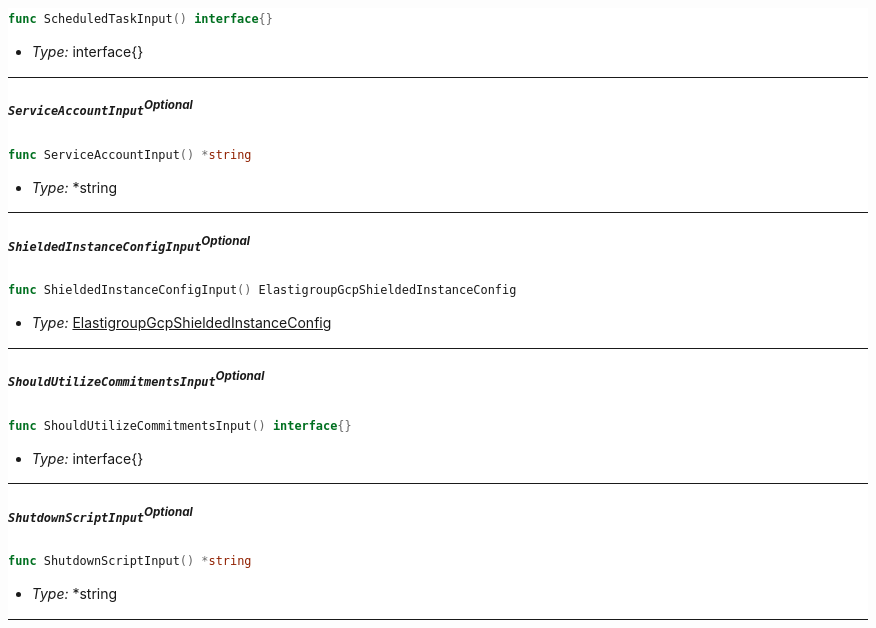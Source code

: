 ```go
func ScheduledTaskInput() interface{}
```

- *Type:* interface{}

---

##### `ServiceAccountInput`<sup>Optional</sup> <a name="ServiceAccountInput" id="@cdktf/provider-spotinst.elastigroupGcp.ElastigroupGcp.property.serviceAccountInput"></a>

```go
func ServiceAccountInput() *string
```

- *Type:* *string

---

##### `ShieldedInstanceConfigInput`<sup>Optional</sup> <a name="ShieldedInstanceConfigInput" id="@cdktf/provider-spotinst.elastigroupGcp.ElastigroupGcp.property.shieldedInstanceConfigInput"></a>

```go
func ShieldedInstanceConfigInput() ElastigroupGcpShieldedInstanceConfig
```

- *Type:* <a href="#@cdktf/provider-spotinst.elastigroupGcp.ElastigroupGcpShieldedInstanceConfig">ElastigroupGcpShieldedInstanceConfig</a>

---

##### `ShouldUtilizeCommitmentsInput`<sup>Optional</sup> <a name="ShouldUtilizeCommitmentsInput" id="@cdktf/provider-spotinst.elastigroupGcp.ElastigroupGcp.property.shouldUtilizeCommitmentsInput"></a>

```go
func ShouldUtilizeCommitmentsInput() interface{}
```

- *Type:* interface{}

---

##### `ShutdownScriptInput`<sup>Optional</sup> <a name="ShutdownScriptInput" id="@cdktf/provider-spotinst.elastigroupGcp.ElastigroupGcp.property.shutdownScriptInput"></a>

```go
func ShutdownScriptInput() *string
```

- *Type:* *string

---

